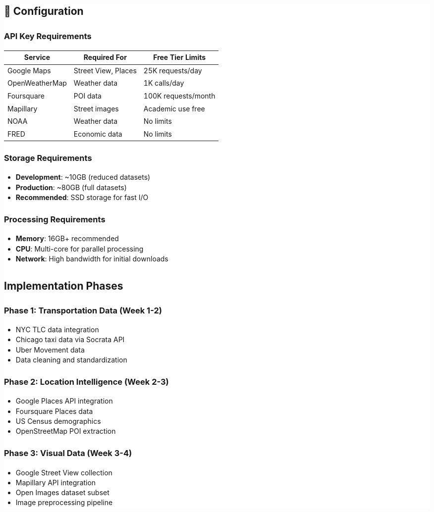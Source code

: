 ## 🔧 Configuration

### API Key Requirements

| Service | Required For | Free Tier Limits |
|---------|-------------|------------------|
| Google Maps | Street View, Places | 25K requests/day |
| OpenWeatherMap | Weather data | 1K calls/day |
| Foursquare | POI data | 100K requests/month |
| Mapillary | Street images | Academic use free |
| NOAA | Weather data | No limits |
| FRED | Economic data | No limits |

### Storage Requirements

- **Development**: ~10GB (reduced datasets)
- **Production**: ~80GB (full datasets)
- **Recommended**: SSD storage for fast I/O

### Processing Requirements

- **Memory**: 16GB+ recommended
- **CPU**: Multi-core for parallel processing
- **Network**: High bandwidth for initial downloads

##  Implementation Phases

### Phase 1: Transportation Data (Week 1-2)
- NYC TLC data integration
- Chicago taxi data via Socrata API
- Uber Movement data
- Data cleaning and standardization

### Phase 2: Location Intelligence (Week 2-3)
- Google Places API integration
- Foursquare Places data
- US Census demographics
- OpenStreetMap POI extraction

### Phase 3: Visual Data (Week 3-4)
- Google Street View collection
- Mapillary API integration
- Open Images dataset subset
- Image preprocessing pipeline
